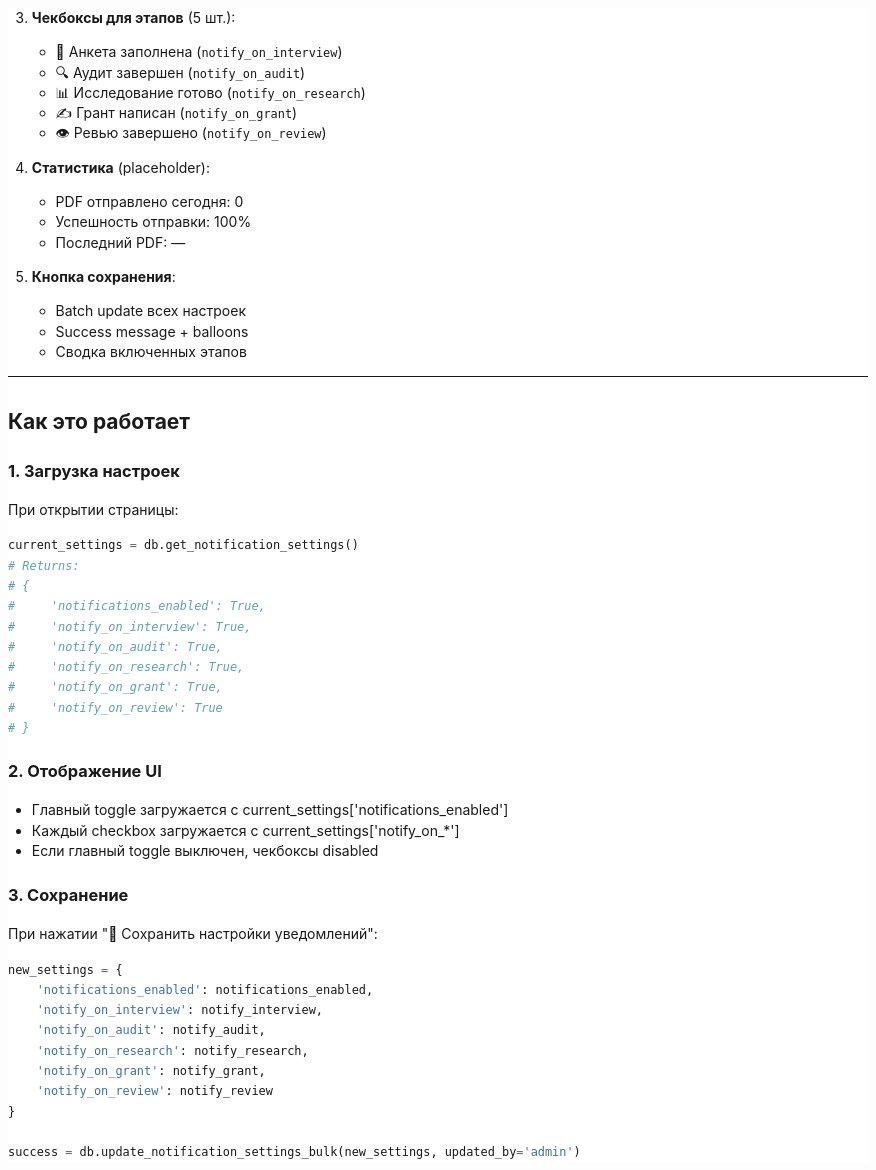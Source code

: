 3. **Чекбоксы для этапов** (5 шт.):
   - 📝 Анкета заполнена (`notify_on_interview`)
   - 🔍 Аудит завершен (`notify_on_audit`)
   - 📊 Исследование готово (`notify_on_research`)
   - ✍️ Грант написан (`notify_on_grant`)
   - 👁️ Ревью завершено (`notify_on_review`)

4. **Статистика** (placeholder):
   - PDF отправлено сегодня: 0
   - Успешность отправки: 100%
   - Последний PDF: —

5. **Кнопка сохранения**:
   - Batch update всех настроек
   - Success message + balloons
   - Сводка включенных этапов

---

## Как это работает

### 1. Загрузка настроек
При открытии страницы:

```python
current_settings = db.get_notification_settings()
# Returns:
# {
#     'notifications_enabled': True,
#     'notify_on_interview': True,
#     'notify_on_audit': True,
#     'notify_on_research': True,
#     'notify_on_grant': True,
#     'notify_on_review': True
# }
```

### 2. Отображение UI
- Главный toggle загружается с current_settings['notifications_enabled']
- Каждый checkbox загружается с current_settings['notify_on_*']
- Если главный toggle выключен, чекбоксы disabled

### 3. Сохранение
При нажатии "💾 Сохранить настройки уведомлений":

```python
new_settings = {
    'notifications_enabled': notifications_enabled,
    'notify_on_interview': notify_interview,
    'notify_on_audit': notify_audit,
    'notify_on_research': notify_research,
    'notify_on_grant': notify_grant,
    'notify_on_review': notify_review
}

success = db.update_notification_settings_bulk(new_settings, updated_by='admin')
```
